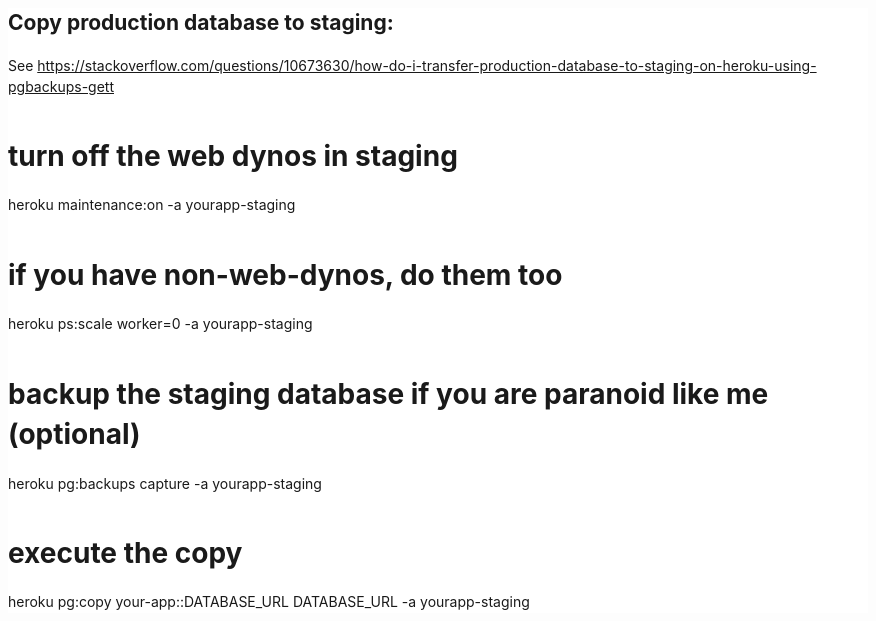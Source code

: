 ## Copy production database to staging:

See https://stackoverflow.com/questions/10673630/how-do-i-transfer-production-database-to-staging-on-heroku-using-pgbackups-gett

# turn off the web dynos in staging
heroku maintenance:on -a yourapp-staging

# if you have non-web-dynos, do them too
heroku ps:scale worker=0 -a yourapp-staging

# backup the staging database if you are paranoid like me (optional)
heroku pg:backups capture -a yourapp-staging

# execute the copy
heroku pg:copy your-app::DATABASE_URL DATABASE_URL -a yourapp-staging
